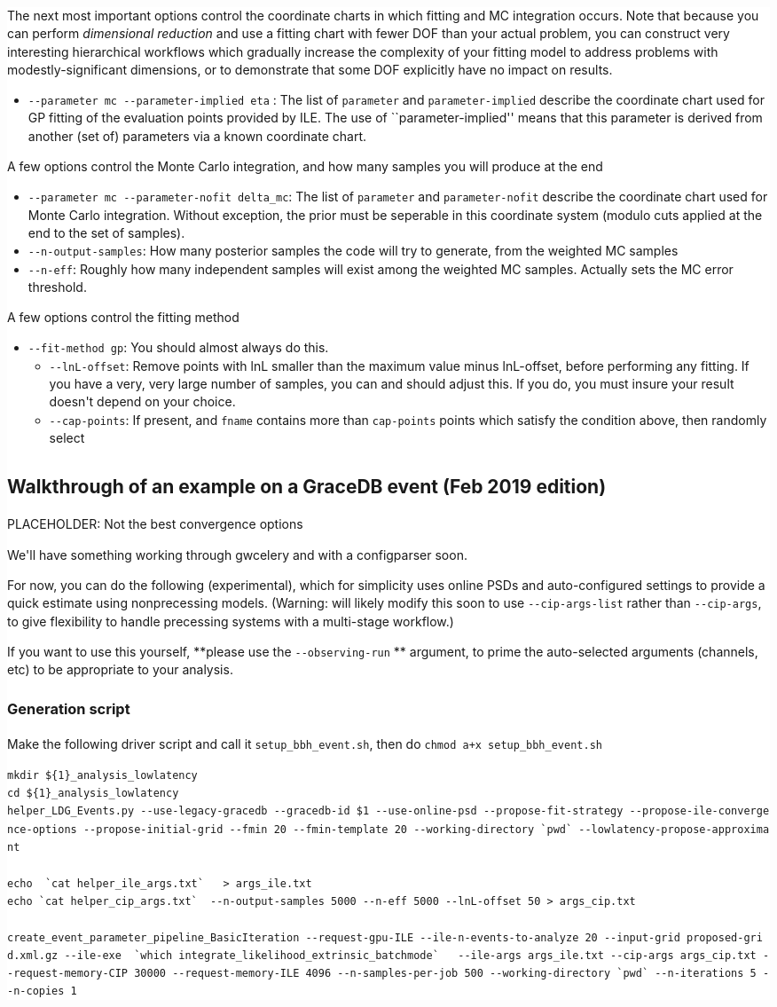 The next most important options control the coordinate charts in which fitting and MC integration occurs.  Note that because you can perform *dimensional reduction* and use a fitting chart with fewer DOF than your actual problem, you can construct very interesting hierarchical workflows which gradually increase the complexity of your fitting model to address problems with modestly-significant dimensions, or to demonstrate that some DOF explicitly have no impact on results.
* ``--parameter mc --parameter-implied eta`` : The list of ``parameter`` and ``parameter-implied`` describe the coordinate chart used for GP fitting of the evaluation points provided by ILE.  The use of ``parameter-implied'' means that this parameter is derived from another (set of) parameters via a known coordinate chart.



A few options control the Monte Carlo integration, and how many samples you will produce at the end
* ``--parameter mc --parameter-nofit delta_mc``: The list of ``parameter`` and ``parameter-nofit`` describe the coordinate chart used for Monte Carlo integration.  Without exception, the prior must be seperable in this coordinate system (modulo cuts applied at the end to the set of samples).
* ``--n-output-samples``: How many posterior samples the code will try to generate, from the weighted MC samples
* ``--n-eff``: Roughly how many independent samples will exist among the weighted MC samples.  Actually sets the MC error threshold.

A few options control the fitting method
* ``--fit-method gp``: You should almost always do this.
  * ``--lnL-offset``: Remove points with lnL smaller than the maximum value minus lnL-offset, before performing any fitting.  If you have a very, very large number of samples, you can and should adjust this.  If you do, you must insure your result doesn't depend on your choice.
  * ``--cap-points``: If present, and ``fname`` contains more than ``cap-points`` points which satisfy the condition above, then randomly select 


## Walkthrough of an example on a GraceDB event  (Feb 2019 edition)

PLACEHOLDER: Not the best convergence options

We'll have something working through gwcelery and with a configparser soon.

For now, you can do the following (experimental), which for simplicity uses online PSDs and auto-configured settings to provide a quick estimate using nonprecessing models.   (Warning: will likely modify this soon to use ``--cip-args-list`` rather than ``--cip-args``, to give  flexibility to handle precessing systems with a multi-stage workflow.)

If you want to use this yourself, **please use the ``--observing-run`` ** argument, to prime the auto-selected arguments (channels, etc) to be appropriate to your analysis.

### Generation script
Make the following driver script and call it ``setup_bbh_event.sh``, then do ``chmod a+x setup_bbh_event.sh``
```
mkdir ${1}_analysis_lowlatency
cd ${1}_analysis_lowlatency
helper_LDG_Events.py --use-legacy-gracedb --gracedb-id $1 --use-online-psd --propose-fit-strategy --propose-ile-convergence-options --propose-initial-grid --fmin 20 --fmin-template 20 --working-directory `pwd` --lowlatency-propose-approximant

echo  `cat helper_ile_args.txt`   > args_ile.txt
echo `cat helper_cip_args.txt`  --n-output-samples 5000 --n-eff 5000 --lnL-offset 50 > args_cip.txt

create_event_parameter_pipeline_BasicIteration --request-gpu-ILE --ile-n-events-to-analyze 20 --input-grid proposed-grid.xml.gz --ile-exe  `which integrate_likelihood_extrinsic_batchmode`   --ile-args args_ile.txt --cip-args args_cip.txt --request-memory-CIP 30000 --request-memory-ILE 4096 --n-samples-per-job 500 --working-directory `pwd` --n-iterations 5 --n-copies 1
```
